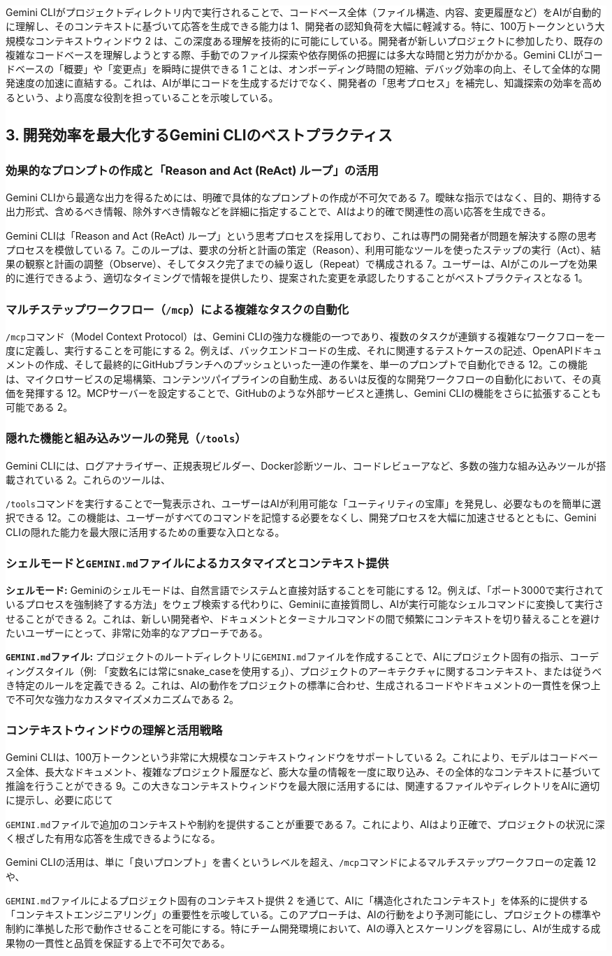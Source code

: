 Gemini CLIがプロジェクトディレクトリ内で実行されることで、コードベース全体（ファイル構造、内容、変更履歴など）をAIが自動的に理解し、そのコンテキストに基づいて応答を生成できる能力は 1、開発者の認知負荷を大幅に軽減する。特に、100万トークンという大規模なコンテキストウィンドウ 2 は、この深度ある理解を技術的に可能にしている。開発者が新しいプロジェクトに参加したり、既存の複雑なコードベースを理解しようとする際、手動でのファイル探索や依存関係の把握には多大な時間と労力がかかる。Gemini CLIがコードベースの「概要」や「変更点」を瞬時に提供できる 1 ことは、オンボーディング時間の短縮、デバッグ効率の向上、そして全体的な開発速度の加速に直結する。これは、AIが単にコードを生成するだけでなく、開発者の「思考プロセス」を補完し、知識探索の効率を高めるという、より高度な役割を担っていることを示唆している。

## 3. 開発効率を最大化するGemini CLIのベストプラクティス

### 効果的なプロンプトの作成と「Reason and Act (ReAct) ループ」の活用

Gemini CLIから最適な出力を得るためには、明確で具体的なプロンプトの作成が不可欠である 7。曖昧な指示ではなく、目的、期待する出力形式、含めるべき情報、除外すべき情報などを詳細に指定することで、AIはより的確で関連性の高い応答を生成できる。

Gemini CLIは「Reason and Act (ReAct) ループ」という思考プロセスを採用しており、これは専門の開発者が問題を解決する際の思考プロセスを模倣している 7。このループは、要求の分析と計画の策定（Reason）、利用可能なツールを使ったステップの実行（Act）、結果の観察と計画の調整（Observe）、そしてタスク完了までの繰り返し（Repeat）で構成される 7。ユーザーは、AIがこのループを効果的に進行できるよう、適切なタイミングで情報を提供したり、提案された変更を承認したりすることがベストプラクティスとなる 1。

### マルチステップワークフロー（`/mcp`）による複雑なタスクの自動化

`/mcp`コマンド（Model Context Protocol）は、Gemini CLIの強力な機能の一つであり、複数のタスクが連鎖する複雑なワークフローを一度に定義し、実行することを可能にする 2。例えば、バックエンドコードの生成、それに関連するテストケースの記述、OpenAPIドキュメントの作成、そして最終的にGitHubブランチへのプッシュといった一連の作業を、単一のプロンプトで自動化できる 12。この機能は、マイクロサービスの足場構築、コンテンツパイプラインの自動生成、あるいは反復的な開発ワークフローの自動化において、その真価を発揮する 12。MCPサーバーを設定することで、GitHubのような外部サービスと連携し、Gemini CLIの機能をさらに拡張することも可能である 2。

### 隠れた機能と組み込みツールの発見（`/tools`）

Gemini CLIには、ログアナライザー、正規表現ビルダー、Docker診断ツール、コードレビューアなど、多数の強力な組み込みツールが搭載されている 2。これらのツールは、

`/tools`コマンドを実行することで一覧表示され、ユーザーはAIが利用可能な「ユーティリティの宝庫」を発見し、必要なものを簡単に選択できる 12。この機能は、ユーザーがすべてのコマンドを記憶する必要をなくし、開発プロセスを大幅に加速させるとともに、Gemini CLIの隠れた能力を最大限に活用するための重要な入口となる。

### シェルモードと`GEMINI.md`ファイルによるカスタマイズとコンテキスト提供

**シェルモード:** Geminiのシェルモードは、自然言語でシステムと直接対話することを可能にする 12。例えば、「ポート3000で実行されているプロセスを強制終了する方法」をウェブ検索する代わりに、Geminiに直接質問し、AIが実行可能なシェルコマンドに変換して実行させることができる 2。これは、新しい開発者や、ドキュメントとターミナルコマンドの間で頻繁にコンテキストを切り替えることを避けたいユーザーにとって、非常に効率的なアプローチである。

**`GEMINI.md`ファイル:** プロジェクトのルートディレクトリに`GEMINI.md`ファイルを作成することで、AIにプロジェクト固有の指示、コーディングスタイル（例: 「変数名には常にsnake_caseを使用する」）、プロジェクトのアーキテクチャに関するコンテキスト、または従うべき特定のルールを定義できる 2。これは、AIの動作をプロジェクトの標準に合わせ、生成されるコードやドキュメントの一貫性を保つ上で不可欠な強力なカスタマイズメカニズムである 2。

### コンテキストウィンドウの理解と活用戦略

Gemini CLIは、100万トークンという非常に大規模なコンテキストウィンドウをサポートしている 2。これにより、モデルはコードベース全体、長大なドキュメント、複雑なプロジェクト履歴など、膨大な量の情報を一度に取り込み、その全体的なコンテキストに基づいて推論を行うことができる 9。この大きなコンテキストウィンドウを最大限に活用するには、関連するファイルやディレクトリをAIに適切に提示し、必要に応じて

`GEMINI.md`ファイルで追加のコンテキストや制約を提供することが重要である 7。これにより、AIはより正確で、プロジェクトの状況に深く根ざした有用な応答を生成できるようになる。

Gemini CLIの活用は、単に「良いプロンプト」を書くというレベルを超え、`/mcp`コマンドによるマルチステップワークフローの定義 12 や、

`GEMINI.md`ファイルによるプロジェクト固有のコンテキスト提供 2 を通じて、AIに「構造化されたコンテキスト」を体系的に提供する「コンテキストエンジニアリング」の重要性を示唆している。このアプローチは、AIの行動をより予測可能にし、プロジェクトの標準や制約に準拠した形で動作させることを可能にする。特にチーム開発環境において、AIの導入とスケーリングを容易にし、AIが生成する成果物の一貫性と品質を保証する上で不可欠である。
